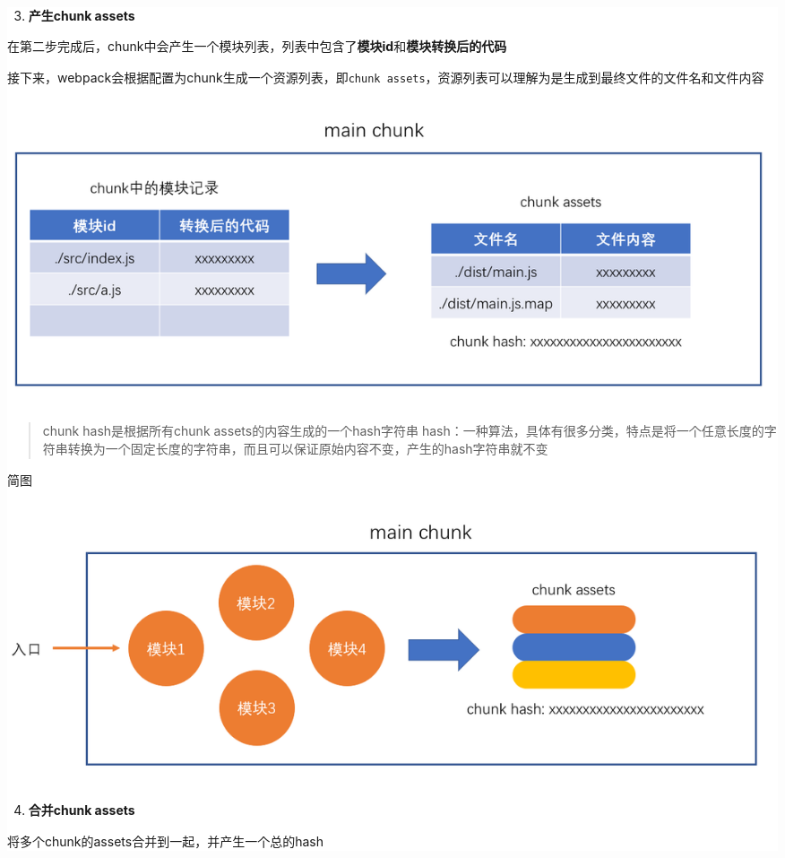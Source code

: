 3. **产生chunk assets**

在第二步完成后，chunk中会产生一个模块列表，列表中包含了**模块id**和**模块转换后的代码**

接下来，webpack会根据配置为chunk生成一个资源列表，即```chunk assets```，资源列表可以理解为是生成到最终文件的文件名和文件内容

![](assets/2020-01-09-12-39-16.png)

> chunk hash是根据所有chunk assets的内容生成的一个hash字符串
> hash：一种算法，具体有很多分类，特点是将一个任意长度的字符串转换为一个固定长度的字符串，而且可以保证原始内容不变，产生的hash字符串就不变

简图

![](assets/2020-01-09-12-43-52.png)

4. **合并chunk assets**

将多个chunk的assets合并到一起，并产生一个总的hash
